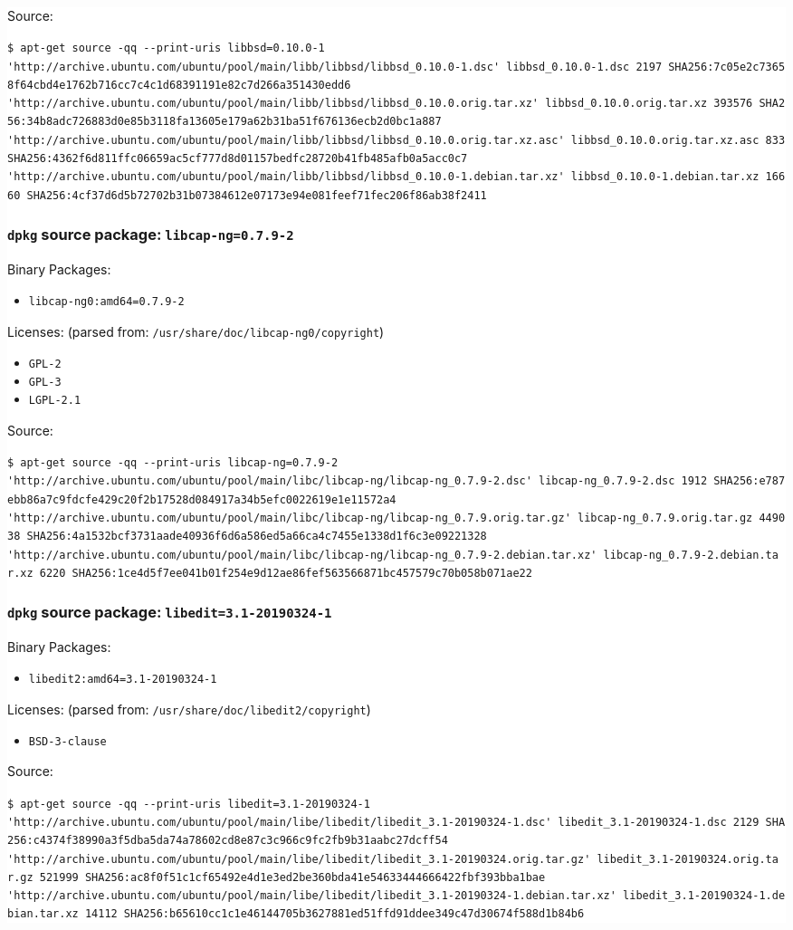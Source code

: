 Source:

```console
$ apt-get source -qq --print-uris libbsd=0.10.0-1
'http://archive.ubuntu.com/ubuntu/pool/main/libb/libbsd/libbsd_0.10.0-1.dsc' libbsd_0.10.0-1.dsc 2197 SHA256:7c05e2c73658f64cbd4e1762b716cc7c4c1d68391191e82c7d266a351430edd6
'http://archive.ubuntu.com/ubuntu/pool/main/libb/libbsd/libbsd_0.10.0.orig.tar.xz' libbsd_0.10.0.orig.tar.xz 393576 SHA256:34b8adc726883d0e85b3118fa13605e179a62b31ba51f676136ecb2d0bc1a887
'http://archive.ubuntu.com/ubuntu/pool/main/libb/libbsd/libbsd_0.10.0.orig.tar.xz.asc' libbsd_0.10.0.orig.tar.xz.asc 833 SHA256:4362f6d811ffc06659ac5cf777d8d01157bedfc28720b41fb485afb0a5acc0c7
'http://archive.ubuntu.com/ubuntu/pool/main/libb/libbsd/libbsd_0.10.0-1.debian.tar.xz' libbsd_0.10.0-1.debian.tar.xz 16660 SHA256:4cf37d6d5b72702b31b07384612e07173e94e081feef71fec206f86ab38f2411
```

### `dpkg` source package: `libcap-ng=0.7.9-2`

Binary Packages:

- `libcap-ng0:amd64=0.7.9-2`

Licenses: (parsed from: `/usr/share/doc/libcap-ng0/copyright`)

- `GPL-2`
- `GPL-3`
- `LGPL-2.1`

Source:

```console
$ apt-get source -qq --print-uris libcap-ng=0.7.9-2
'http://archive.ubuntu.com/ubuntu/pool/main/libc/libcap-ng/libcap-ng_0.7.9-2.dsc' libcap-ng_0.7.9-2.dsc 1912 SHA256:e787ebb86a7c9fdcfe429c20f2b17528d084917a34b5efc0022619e1e11572a4
'http://archive.ubuntu.com/ubuntu/pool/main/libc/libcap-ng/libcap-ng_0.7.9.orig.tar.gz' libcap-ng_0.7.9.orig.tar.gz 449038 SHA256:4a1532bcf3731aade40936f6d6a586ed5a66ca4c7455e1338d1f6c3e09221328
'http://archive.ubuntu.com/ubuntu/pool/main/libc/libcap-ng/libcap-ng_0.7.9-2.debian.tar.xz' libcap-ng_0.7.9-2.debian.tar.xz 6220 SHA256:1ce4d5f7ee041b01f254e9d12ae86fef563566871bc457579c70b058b071ae22
```

### `dpkg` source package: `libedit=3.1-20190324-1`

Binary Packages:

- `libedit2:amd64=3.1-20190324-1`

Licenses: (parsed from: `/usr/share/doc/libedit2/copyright`)

- `BSD-3-clause`

Source:

```console
$ apt-get source -qq --print-uris libedit=3.1-20190324-1
'http://archive.ubuntu.com/ubuntu/pool/main/libe/libedit/libedit_3.1-20190324-1.dsc' libedit_3.1-20190324-1.dsc 2129 SHA256:c4374f38990a3f5dba5da74a78602cd8e87c3c966c9fc2fb9b31aabc27dcff54
'http://archive.ubuntu.com/ubuntu/pool/main/libe/libedit/libedit_3.1-20190324.orig.tar.gz' libedit_3.1-20190324.orig.tar.gz 521999 SHA256:ac8f0f51c1cf65492e4d1e3ed2be360bda41e54633444666422fbf393bba1bae
'http://archive.ubuntu.com/ubuntu/pool/main/libe/libedit/libedit_3.1-20190324-1.debian.tar.xz' libedit_3.1-20190324-1.debian.tar.xz 14112 SHA256:b65610cc1c1e46144705b3627881ed51ffd91ddee349c47d30674f588d1b84b6
```

